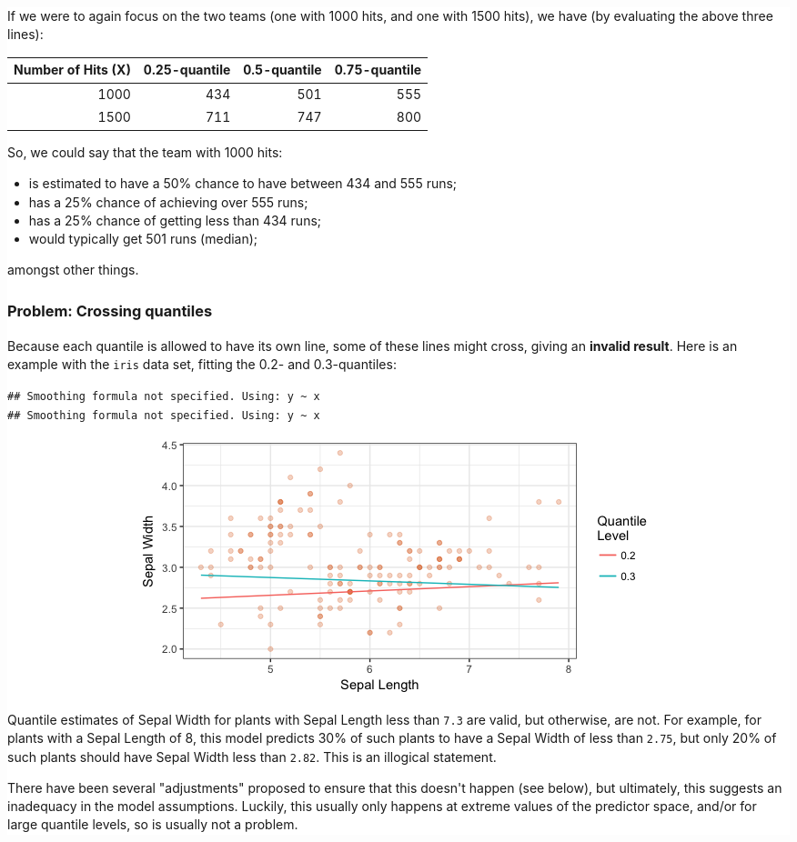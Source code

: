 If we were to again focus on the two teams (one with 1000 hits, and one with 1500 hits), we have (by evaluating the above three lines):

|  Number of Hits (X)|  0.25-quantile|  0.5-quantile|  0.75-quantile|
|-------------------:|--------------:|-------------:|--------------:|
|                1000|            434|           501|            555|
|                1500|            711|           747|            800|

So, we could say that the team with 1000 hits:

-   is estimated to have a 50% chance to have between 434 and 555 runs;
-   has a 25% chance of achieving over 555 runs;
-   has a 25% chance of getting less than 434 runs;
-   would typically get 501 runs (median);

amongst other things.

### Problem: Crossing quantiles

Because each quantile is allowed to have its own line, some of these lines might cross, giving an **invalid result**. Here is an example with the `iris` data set, fitting the 0.2- and 0.3-quantiles:

    ## Smoothing formula not specified. Using: y ~ x
    ## Smoothing formula not specified. Using: y ~ x

<img src="cm07-beyond_mean_mode_files/figure-markdown_github/unnamed-chunk-10-1.png" style="display: block; margin: auto;" />

Quantile estimates of Sepal Width for plants with Sepal Length less than `7.3` are valid, but otherwise, are not. For example, for plants with a Sepal Length of 8, this model predicts 30% of such plants to have a Sepal Width of less than `2.75`, but only 20% of such plants should have Sepal Width less than `2.82`. This is an illogical statement.

There have been several "adjustments" proposed to ensure that this doesn't happen (see below), but ultimately, this suggests an inadequacy in the model assumptions. Luckily, this usually only happens at extreme values of the predictor space, and/or for large quantile levels, so is usually not a problem.
